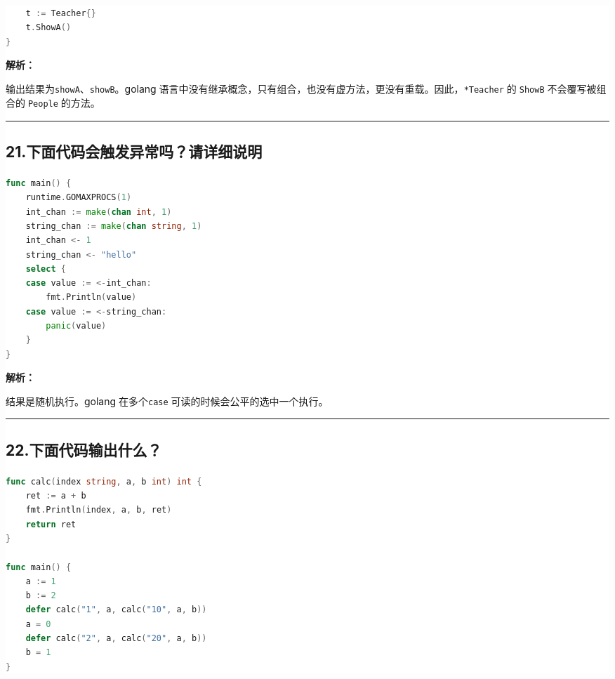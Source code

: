 ```go
	t := Teacher{}
	t.ShowA()
}
```



**解析：**

输出结果为`showA`、`showB`。golang 语言中没有继承概念，只有组合，也没有虚方法，更没有重载。因此，`*Teacher` 的 `ShowB` 不会覆写被组合的 `People` 的方法。

------

## 21.下面代码会触发异常吗？请详细说明

```go
func main() {
	runtime.GOMAXPROCS(1)
	int_chan := make(chan int, 1)
	string_chan := make(chan string, 1)
	int_chan <- 1
	string_chan <- "hello"
	select {
	case value := <-int_chan:
		fmt.Println(value)
	case value := <-string_chan:
		panic(value)
	}
}
```



**解析：**

结果是随机执行。golang 在多个`case` 可读的时候会公平的选中一个执行。

------

## 22.下面代码输出什么？

```go
func calc(index string, a, b int) int {
	ret := a + b
	fmt.Println(index, a, b, ret)
	return ret
}

func main() {
	a := 1
	b := 2
	defer calc("1", a, calc("10", a, b))
	a = 0
	defer calc("2", a, calc("20", a, b))
	b = 1
}
```

